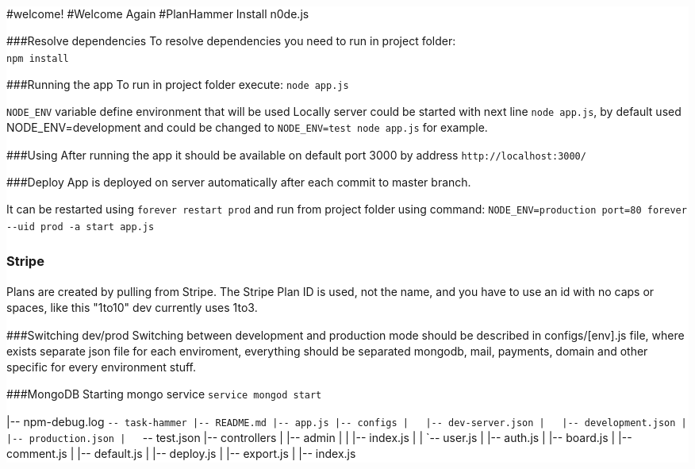 #welcome!
#Welcome Again
#PlanHammer
Install n0de.js

###Resolve dependencies
To resolve dependencies you need to run in project folder:   
    `npm install`


###Running the app
To run in project folder execute: 
    `node app.js`

`NODE_ENV` variable define environment that will be used
Locally server could be started with next line `node app.js`, by default used NODE_ENV=development and could be changed to `NODE_ENV=test node app.js` for example.

###Using
After running the app it should be available on default port 3000 by address `http://localhost:3000/`

###Deploy
App is deployed on server automatically after each commit to master branch.

It can be restarted using `forever restart prod` 
and run from project folder using command: `NODE_ENV=production port=80 forever --uid prod -a start app.js` 

### Stripe

Plans are created by pulling from Stripe. The Stripe Plan ID is used, not the name, and you have to use an id with no caps or spaces, like this  "1to10" dev currently uses 1to3.

###Switching dev/prod
Switching between development and production mode should be described in configs/[env].js file, where exists separate json file for each enviroment, everything should be separated mongodb, mail, payments, domain and other specific for every environment stuff.


###MongoDB
Starting mongo service `service mongod start`

|-- npm-debug.log
`-- task-hammer
    |-- README.md
    |-- app.js
    |-- configs
    |   |-- dev-server.json
    |   |-- development.json
    |   |-- production.json
    |   `-- test.json
    |-- controllers
    |   |-- admin
    |   |   |-- index.js
    |   |   `-- user.js
    |   |-- auth.js
    |   |-- board.js
    |   |-- comment.js
    |   |-- default.js
    |   |-- deploy.js
    |   |-- export.js
    |   |-- index.js